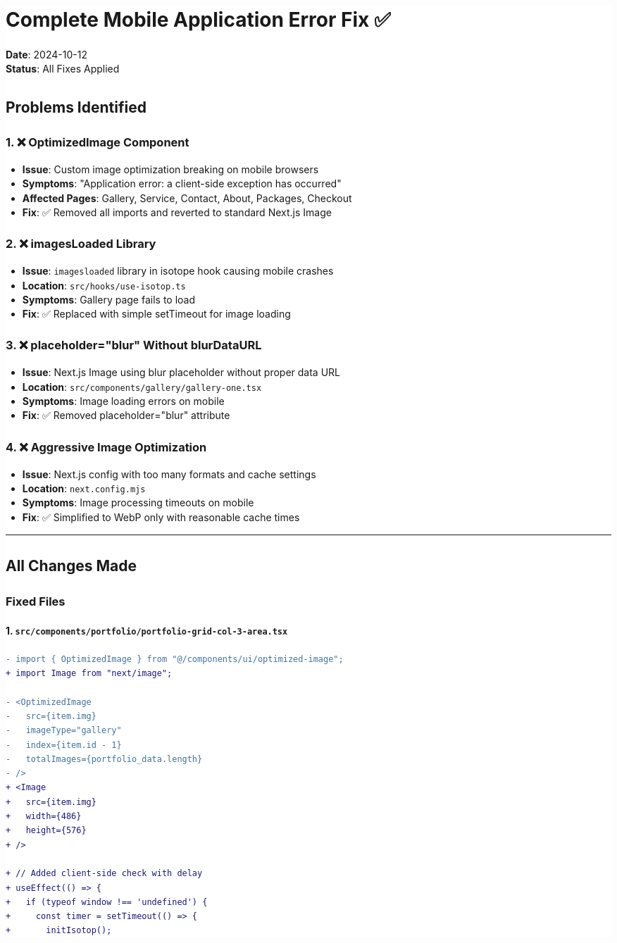 # Complete Mobile Application Error Fix ✅

**Date**: 2024-10-12  
**Status**: All Fixes Applied

## Problems Identified

### 1. ❌ OptimizedImage Component
- **Issue**: Custom image optimization breaking on mobile browsers
- **Symptoms**: "Application error: a client-side exception has occurred"
- **Affected Pages**: Gallery, Service, Contact, About, Packages, Checkout
- **Fix**: ✅ Removed all imports and reverted to standard Next.js Image

### 2. ❌ imagesLoaded Library
- **Issue**: `imagesloaded` library in isotope hook causing mobile crashes
- **Location**: `src/hooks/use-isotop.ts`
- **Symptoms**: Gallery page fails to load
- **Fix**: ✅ Replaced with simple setTimeout for image loading

### 3. ❌ placeholder="blur" Without blurDataURL
- **Issue**: Next.js Image using blur placeholder without proper data URL
- **Location**: `src/components/gallery/gallery-one.tsx`
- **Symptoms**: Image loading errors on mobile
- **Fix**: ✅ Removed placeholder="blur" attribute

### 4. ❌ Aggressive Image Optimization
- **Issue**: Next.js config with too many formats and cache settings
- **Location**: `next.config.mjs`
- **Symptoms**: Image processing timeouts on mobile
- **Fix**: ✅ Simplified to WebP only with reasonable cache times

---

## All Changes Made

### Fixed Files

#### 1. `src/components/portfolio/portfolio-grid-col-3-area.tsx`
```diff
- import { OptimizedImage } from "@/components/ui/optimized-image";
+ import Image from "next/image";

- <OptimizedImage
-   src={item.img}
-   imageType="gallery"
-   index={item.id - 1}
-   totalImages={portfolio_data.length}
- />
+ <Image
+   src={item.img}
+   width={486}
+   height={576}
+ />

+ // Added client-side check with delay
+ useEffect(() => {
+   if (typeof window !== 'undefined') {
+     const timer = setTimeout(() => {
+       initIsotop();
```